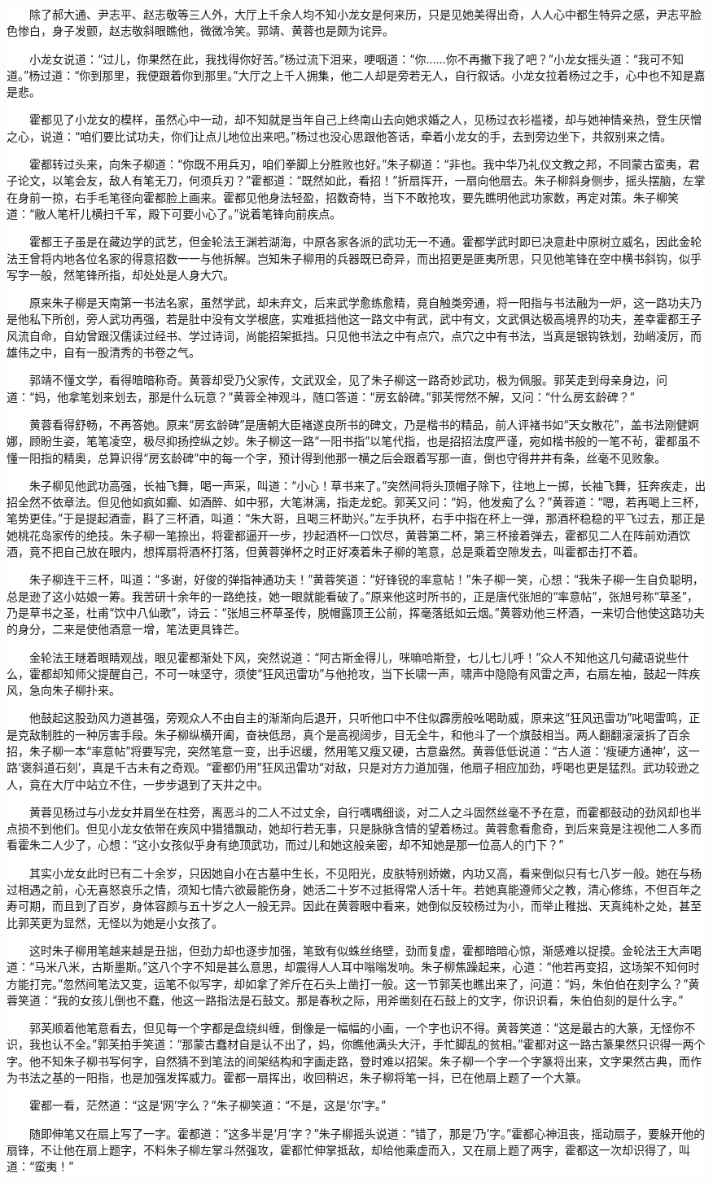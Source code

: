　　除了郝大通、尹志平、赵志敬等三人外，大厅上千余人均不知小龙女是何来历，只是见她美得出奇，人人心中都生特异之感，尹志平脸色惨白，身子发颤，赵志敬斜眼瞧他，微微冷笑。郭靖、黄蓉也是颇为诧异。

　　小龙女说道：“过儿，你果然在此，我找得你好苦。”杨过流下泪来，哽咽道：“你……你不再撇下我了吧？”小龙女摇头道：“我可不知道。”杨过道：“你到那里，我便跟着你到那里。”大厅之上千人拥集，他二人却是旁若无人，自行叙话。小龙女拉着杨过之手，心中也不知是嘉是悲。

　　霍都见了小龙女的模样，虽然心中一动，却不知就是当年自己上终南山去向她求婚之人，见杨过衣衫褴褛，却与她神情亲热，登生厌憎之心，说道：“咱们要比试功夫，你们让点儿地位出来吧。”杨过也没心思跟他答话，牵着小龙女的手，去到旁边坐下，共叙别来之情。

　　霍都转过头来，向朱子柳道：“你既不用兵刃，咱们拳脚上分胜败也好。”朱子柳道：“非也。我中华乃礼仪文教之邦，不同蒙古蛮夷，君子论文，以笔会友，敌人有笔无刀，何须兵刃？”霍都道：“既然如此，看招！”折扇挥开，一扇向他扇去。朱子柳斜身侧步，摇头摆脑，左掌在身前一掠，右手毛笔径向霍都脸上画来。霍都见他身法轻盈，招数奇特，当下不敢抢攻，要先瞧明他武功家数，再定对策。朱子柳笑道：“敝人笔杆儿横扫千军，殿下可要小心了。”说着笔锋向前疾点。

　　霍都王子虽是在藏边学的武艺，但金轮法王渊若湖海，中原各家各派的武功无一不通。霍都学武时即已决意赴中原树立威名，因此金轮法王曾将内地各位名家的得意招数一一与他拆解。岂知朱子柳用的兵器既已奇异，而出招更是匪夷所思，只见他笔锋在空中横书斜钩，似乎写字一般，然笔锋所指，却处处是人身大穴。

　　原来朱子柳是天南第一书法名家，虽然学武，却未弃文，后来武学愈练愈精，竟自触类旁通，将一阳指与书法融为一炉，这一路功夫乃是他私下所创，旁人武功再强，若是肚中没有文学根底，实难抵挡他这一路文中有武，武中有文，文武俱达极高境界的功夫，差幸霍都王子风流自命，自幼曾跟汉儒读过经书、学过诗词，尚能招架抵挡。只见他书法之中有点穴，点穴之中有书法，当真是银钩铁划，劲峭凌厉，而雄伟之中，自有一股清秀的书卷之气。

　　郭靖不懂文学，看得暗暗称奇。黄蓉却受乃父家传，文武双全，见了朱子柳这一路奇妙武功，极为佩服。郭芙走到母亲身边，问道：“妈，他拿笔划来划去，那是什么玩意？”黄蓉全神观斗，随口答道：“房玄龄碑。”郭芙愕然不解，又问：“什么房玄龄碑？”

　　黄蓉看得舒畅，不再答她。原来“房玄龄碑”是唐朝大臣褚遂良所书的碑文，乃是楷书的精品，前人评褚书如“天女散花”，盖书法刚健婀娜，顾盼生姿，笔笔凌空，极尽抑扬控纵之妙。朱子柳这一路“一阳书指”以笔代指，也是招招法度严谨，宛如楷书般的一笔不茍，霍都虽不懂一阳指的精奥，总算识得“房玄龄碑”中的每一个字，预计得到他那一横之后会跟着写那一直，倒也守得井井有条，丝毫不见败象。

　　朱子柳见他武功高强，长袖飞舞，喝一声采，叫道：“小心！草书来了。”突然间将头顶帽子除下，往地上一掷，长袖飞舞，狂奔疾走，出招全然不依章法。但见他如疯如癫、如酒醉、如中邪，大笔淋漓，指走龙蛇。郭芙又问：“妈，他发痴了么？”黄蓉道：“嗯，若再喝上三杯，笔势更佳。”于是提起酒壸，斟了三杯酒，叫道：“朱大哥，且喝三杯助兴。”左手执杯，右手中指在杯上一弹，那酒杯稳稳的平飞过去，那正是她桃花岛家传的绝技。朱子柳一笔捺出，将霍都逼开一步，抄起酒杯一口饮尽，黄蓉第二杯，第三杯接着弹去，霍都见二人在阵前劝酒饮酒，竟不把自己放在眼内，想挥扇将酒杯打落，但黄蓉弹杯之时正好凑着朱子柳的笔意，总是乘着空隙发去，叫霍都击打不着。

　　朱子柳连干三杯，叫道：“多谢，好俊的弹指神通功夫！”黄蓉笑道：“好锋锐的率意帖！”朱子柳一笑，心想：“我朱子柳一生自负聪明，总是逊了这小姑娘一筹。我苦研十余年的一路绝技，她一眼就能看破了。”原来他这时所书的，正是唐代张旭的“率意帖”，张旭号称“草圣”，乃是草书之圣，杜甫“饮中八仙歌”，诗云：“张旭三杯草圣传，脱帽露顶王公前，挥毫落纸如云烟。”黄蓉劝他三杯酒，一来切合他使这路功夫的身分，二来是使他酒意一增，笔法更具锋芒。

　　金轮法王瞇着眼睛观战，眼见霍都渐处下风，突然说道：“阿古斯金得儿，咪嘛哈斯登，七儿七儿呼！”众人不知他这几句藏语说些什么，霍都却知师父提醒自己，不可一味坚守，须使“狂风迅雷功”与他抢攻，当下长啸一声，啸声中隐隐有风雷之声，右扇左袖，鼓起一阵疾风，急向朱子柳扑来。

　　他鼓起这股劲风力道甚强，旁观众人不由自主的渐渐向后退开，只听他口中不住似霹雳般吆喝助威，原来这“狂风迅雷功”叱喝雷鸣，正是克敌制胜的一种厉害手段。朱子柳纵横开阖，奋袂低昂，真个是高视阔步，目无全牛，和他斗了一个旗鼓相当。两人翻翻滚滚拆了百余招，朱子柳一本“率意帖”将要写完，突然笔意一变，出手迟缓，然用笔又瘦又硬，古意盎然。黄蓉低低说道：“古人道：‘瘦硬方通神’，这一路‘褒斜道石刻’，真是千古未有之奇观。“霍都仍用”狂风迅雷功“对敌，只是对方力道加强，他扇子相应加劲，呼喝也更是猛烈。武功较逊之人，竟在大厅中站立不住，一步步退到了天井之中。

　　黄蓉见杨过与小龙女并肩坐在柱旁，离恶斗的二人不过丈余，自行喁喁细谈，对二人之斗固然丝毫不予在意，而霍都鼓动的劲风却也半点损不到他们。但见小龙女依带在疾风中猎猎飘动，她却行若无事，只是脉脉含情的望着杨过。黄蓉愈看愈奇，到后来竟是注视他二人多而看霍朱二人少了，心想：“这小女孩似乎身有绝顶武功，而过儿和她这般亲密，却不知她是那一位高人的门下？”

　　其实小龙女此时已有二十余岁，只因她自小在古墓中生长，不见阳光，皮肤特别娇嫩，内功又高，看来倒似只有七八岁一般。她在与杨过相遇之前，心无喜怒哀乐之情，须知七情六欲最能伤身，她活二十岁不过抵得常人活十年。若她真能遵师父之教，清心修练，不但百年之寿可期，而且到了百岁，身体容颜与五十岁之人一般无异。因此在黄蓉眼中看来，她倒似反较杨过为小，而举止稚拙、天真纯朴之处，甚至比郭芙更为显然，无怪以为她是小女孩了。

　　这时朱子柳用笔越来越是丑拙，但劲力却也逐步加强，笔致有似蛛丝络壁，劲而复虚，霍都暗暗心惊，渐感难以捉摸。金轮法王大声喝道：“马米八米，古斯墨斯。”这八个字不知是甚么意思，却震得人人耳中嗡嗡发响。朱子柳焦躁起来，心道：“他若再变招，这场架不知何时方能打完。”忽然间笔法又变，运笔不似写字，却如拿了斧斤在石头上凿打一般。这一节郭芙也瞧出来了，问道：“妈，朱伯伯在刻字么？”黄蓉笑道：“我的女孩儿倒也不蠢，他这一路指法是石鼓文。那是春秋之际，用斧凿刻在石鼓上的文字，你识识看，朱伯伯刻的是什么字。”

　　郭芙顺着他笔意看去，但见每一个字都是盘绕纠缠，倒像是一幅幅的小画，一个字也识不得。黄蓉笑道：“这是最古的大篆，无怪你不识，我也认不全。”郭芙拍手笑道：“那蒙古蠢材自是认不出了，妈，你瞧他满头大汗，手忙脚乱的贫相。”霍都对这一路古篆果然只识得一两个字。他不知朱子柳书写何字，自然猜不到笔法的间架结构和字画走路，登时难以招架。朱子柳一个字一个字篆将出来，文字果然古典，而作为书法之基的一阳指，也是加强发挥威力。霍都一扇挥出，收回稍迟，朱子柳将笔一抖，已在他扇上题了一个大篆。

　　霍都一看，茫然道：“这是‘网’字么？”朱子柳笑道：“不是，这是‘尔’字。”

　　随即伸笔又在扇上写了一字。霍都道：“这多半是‘月’字？”朱子柳摇头说道：“错了，那是‘乃’字。”霍都心神沮丧，摇动扇子，要躲开他的扇锋，不让他在扇上题字，不料朱子柳左掌斗然强攻，霍都忙伸掌抵敌，却给他乘虚而入，又在扇上题了两字，霍都这一次却识得了，叫道：“蛮夷！”
